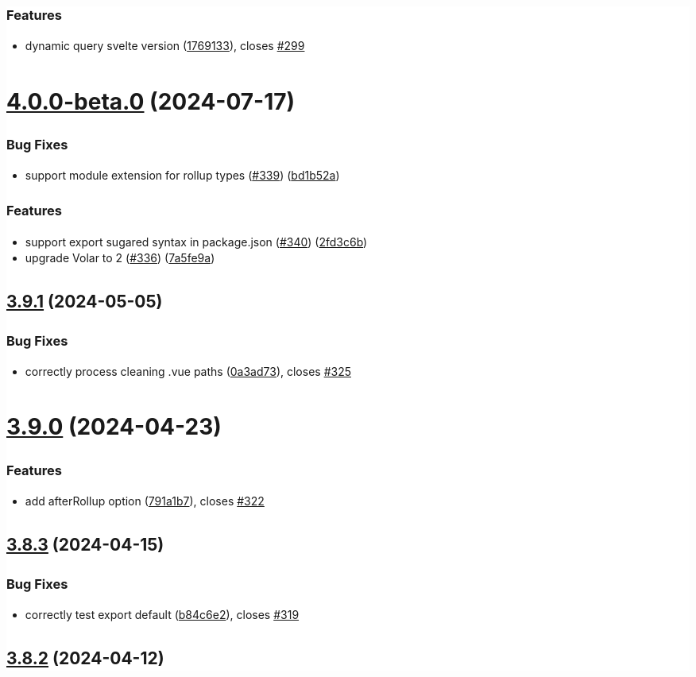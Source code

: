 ### Features

- dynamic query svelte version ([1769133](https://github.com/qmhc/vite-plugin-dts/commit/1769133f3fc77ae88bc726e37836f649962d6518)), closes [#299](https://github.com/qmhc/vite-plugin-dts/issues/299)

# [4.0.0-beta.0](https://github.com/qmhc/vite-plugin-dts/compare/v3.9.1...v4.0.0-beta.0) (2024-07-17)

### Bug Fixes

- support module extension for rollup types ([#339](https://github.com/qmhc/vite-plugin-dts/issues/339)) ([bd1b52a](https://github.com/qmhc/vite-plugin-dts/commit/bd1b52a7ce275843976a2674a84f2b2e28a89bb9))

### Features

- support export sugared syntax in package.json ([#340](https://github.com/qmhc/vite-plugin-dts/issues/340)) ([2fd3c6b](https://github.com/qmhc/vite-plugin-dts/commit/2fd3c6bd6c9c305c76cd50cfe5b0c56211de60c4))
- upgrade Volar to 2 ([#336](https://github.com/qmhc/vite-plugin-dts/issues/336)) ([7a5fe9a](https://github.com/qmhc/vite-plugin-dts/commit/7a5fe9a55d8503f4af88e935f4b7d3399a4a832e))

## [3.9.1](https://github.com/qmhc/vite-plugin-dts/compare/v3.9.0...v3.9.1) (2024-05-05)

### Bug Fixes

- correctly process cleaning .vue paths ([0a3ad73](https://github.com/qmhc/vite-plugin-dts/commit/0a3ad732f269eeaf838ee44604e143595ac60916)), closes [#325](https://github.com/qmhc/vite-plugin-dts/issues/325)

# [3.9.0](https://github.com/qmhc/vite-plugin-dts/compare/v3.8.3...v3.9.0) (2024-04-23)

### Features

- add afterRollup option ([791a1b7](https://github.com/qmhc/vite-plugin-dts/commit/791a1b7455e8715e068aef84e4c9877157d8cf22)), closes [#322](https://github.com/qmhc/vite-plugin-dts/issues/322)

## [3.8.3](https://github.com/qmhc/vite-plugin-dts/compare/v3.8.2...v3.8.3) (2024-04-15)

### Bug Fixes

- correctly test export default ([b84c6e2](https://github.com/qmhc/vite-plugin-dts/commit/b84c6e298e3bb7f6922aa9abf6ff9ce6268eb552)), closes [#319](https://github.com/qmhc/vite-plugin-dts/issues/319)

## [3.8.2](https://github.com/qmhc/vite-plugin-dts/compare/v3.8.1...v3.8.2) (2024-04-12)
